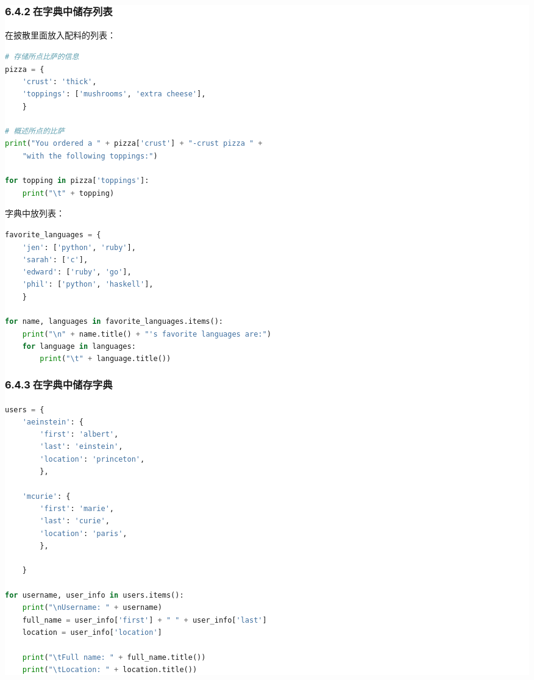 ### 6.4.2 在字典中储存列表

在披散里面放入配料的列表：

```python
# 存储所点比萨的信息
pizza = {
    'crust': 'thick',
    'toppings': ['mushrooms', 'extra cheese'],
    }

# 概述所点的比萨
print("You ordered a " + pizza['crust'] + "-crust pizza " +
    "with the following toppings:")

for topping in pizza['toppings']:
    print("\t" + topping)
```

字典中放列表：

```python
favorite_languages = {
    'jen': ['python', 'ruby'],
    'sarah': ['c'],
    'edward': ['ruby', 'go'],
    'phil': ['python', 'haskell'],
    }

for name, languages in favorite_languages.items():
    print("\n" + name.title() + "'s favorite languages are:")
    for language in languages:
        print("\t" + language.title())
```

### 6.4.3 在字典中储存字典

```python
users = {
    'aeinstein': {
        'first': 'albert',
        'last': 'einstein',
        'location': 'princeton',
        },

    'mcurie': {
        'first': 'marie',
        'last': 'curie',
        'location': 'paris',
        },

    }

for username, user_info in users.items():
    print("\nUsername: " + username)
    full_name = user_info['first'] + " " + user_info['last']
    location = user_info['location']

    print("\tFull name: " + full_name.title())
    print("\tLocation: " + location.title())


```
